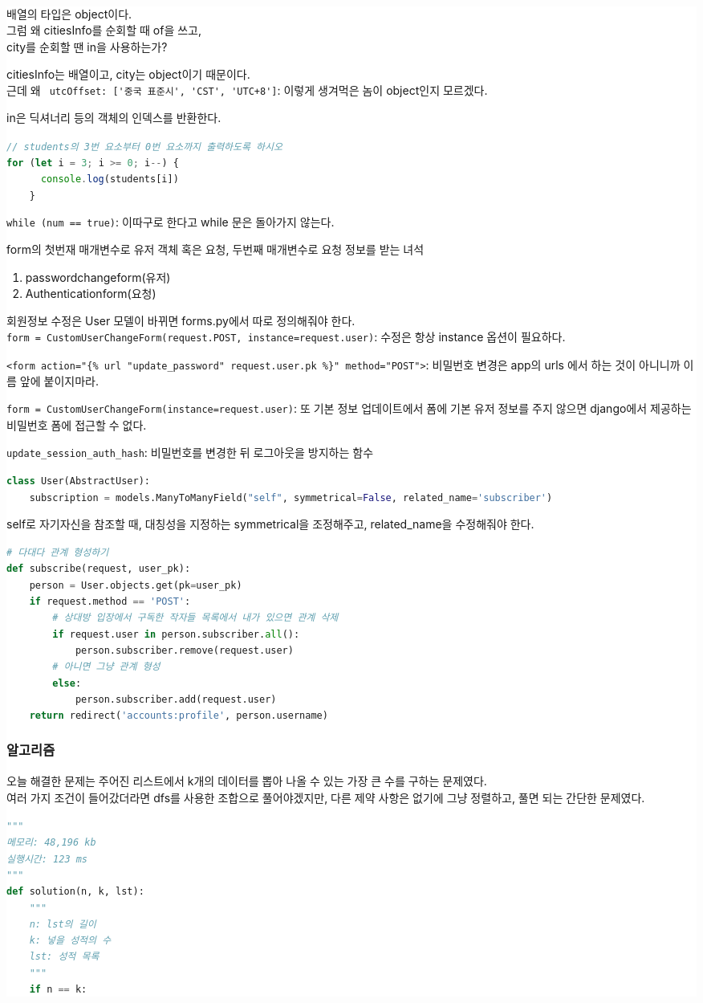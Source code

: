 배열의 타입은 object이다.  
그럼 왜 citiesInfo를 순회할 때 of을 쓰고,  
city를 순회할 땐 in을 사용하는가?

citiesInfo는 배열이고, city는 object이기 때문이다.  
근데 왜 ` utcOffset: ['중국 표준시', 'CST', 'UTC+8']`: 이렇게 생겨먹은 놈이 object인지 모르겠다.  

in은 딕셔너리 등의 객체의 인덱스를 반환한다.  


``` javascript
// students의 3번 요소부터 0번 요소까지 출력하도록 하시오
for (let i = 3; i >= 0; i--) {
      console.log(students[i])
    }
```

`while (num == true)`: 이따구로 한다고 while 문은 돌아가지 않는다.  

form의 첫번재 매개변수로 유저 객체 혹은 요청, 두번째 매개변수로 요청 정보를 받는 녀석  
1. passwordchangeform(유저)
2. Authenticationform(요청)  

회원정보 수정은 User 모델이 바뀌면 forms.py에서 따로 정의해줘야 한다.  
`form = CustomUserChangeForm(request.POST, instance=request.user)`: 수정은 항상 instance 옵션이 필요하다.  

`<form action="{% url "update_password" request.user.pk %}" method="POST">`: 비밀번호 변경은 app의 urls 에서 하는 것이 아니니까 이름 앞에 붙이지마라.  

`form = CustomUserChangeForm(instance=request.user)`: 또 기본 정보 업데이트에서 폼에 기본 유저 정보를 주지 않으면 django에서 제공하는 비밀번호 폼에 접근할 수 없다.  

`update_session_auth_hash`: 비밀번호를 변경한 뒤 로그아웃을 방지하는 함수  

``` python
class User(AbstractUser):
    subscription = models.ManyToManyField("self", symmetrical=False, related_name='subscriber')
```
self로 자기자신을 참조할 때, 대칭성을 지정하는 symmetrical을 조정해주고, related_name을 수정해줘야 한다.  

``` python
# 다대다 관계 형성하기  
def subscribe(request, user_pk):
    person = User.objects.get(pk=user_pk)
    if request.method == 'POST':
        # 상대방 입장에서 구독한 작자들 목록에서 내가 있으면 관계 삭제
        if request.user in person.subscriber.all():
            person.subscriber.remove(request.user)
        # 아니면 그냥 관계 형성
        else:
            person.subscriber.add(request.user)
    return redirect('accounts:profile', person.username)
```



### 알고리즘
오늘 해결한 문제는 주어진 리스트에서 k개의 데이터를 뽑아 나올 수 있는 가장 큰 수를 구하는 문제였다.  
여러 가지 조건이 들어갔더라면 dfs를 사용한 조합으로 풀어야겠지만, 다른 제약 사항은 없기에 그냥 정렬하고, 풀면 되는 간단한 문제였다.  
``` python
"""
메모리: 48,196 kb
실행시간: 123 ms
"""
def solution(n, k, lst):
    """
    n: lst의 길이
    k: 넣을 성적의 수
    lst: 성적 목록
    """
    if n == k:
```